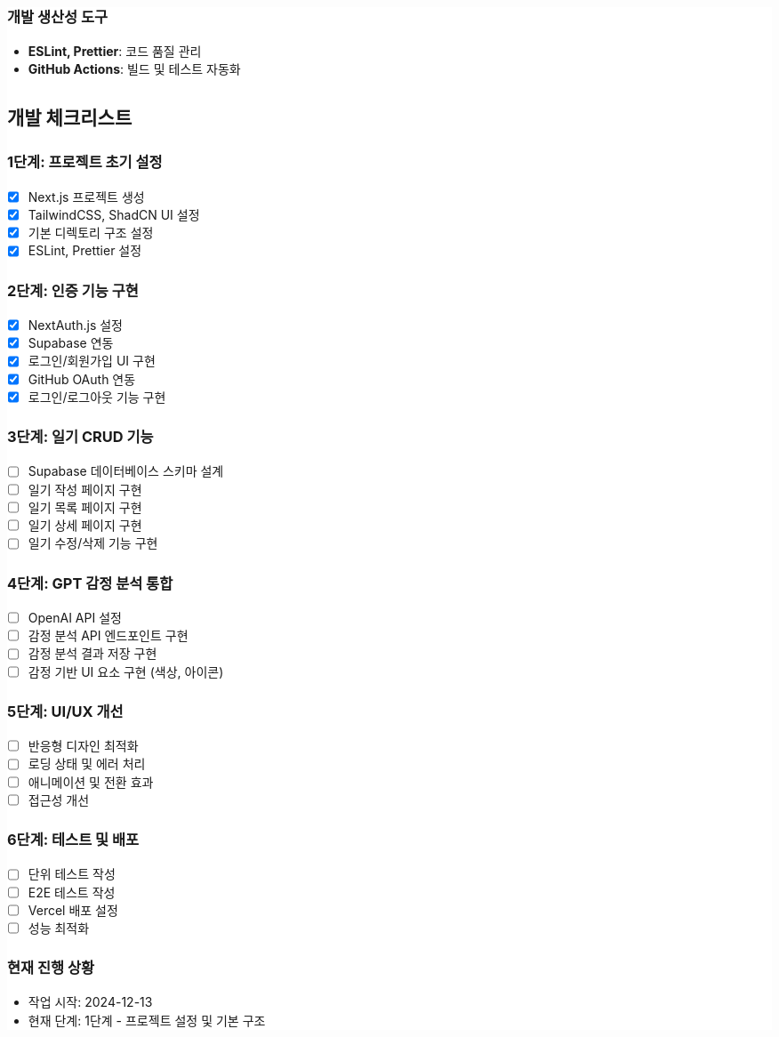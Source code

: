 ### 개발 생산성 도구
- **ESLint, Prettier**: 코드 품질 관리
- **GitHub Actions**: 빌드 및 테스트 자동화

## 개발 체크리스트

### 1단계: 프로젝트 초기 설정
- [x] Next.js 프로젝트 생성
- [x] TailwindCSS, ShadCN UI 설정
- [x] 기본 디렉토리 구조 설정
- [x] ESLint, Prettier 설정

### 2단계: 인증 기능 구현
- [x] NextAuth.js 설정
- [x] Supabase 연동
- [x] 로그인/회원가입 UI 구현
- [x] GitHub OAuth 연동
- [x] 로그인/로그아웃 기능 구현

### 3단계: 일기 CRUD 기능
- [ ] Supabase 데이터베이스 스키마 설계
- [ ] 일기 작성 페이지 구현
- [ ] 일기 목록 페이지 구현
- [ ] 일기 상세 페이지 구현
- [ ] 일기 수정/삭제 기능 구현

### 4단계: GPT 감정 분석 통합
- [ ] OpenAI API 설정
- [ ] 감정 분석 API 엔드포인트 구현
- [ ] 감정 분석 결과 저장 구현
- [ ] 감정 기반 UI 요소 구현 (색상, 아이콘)

### 5단계: UI/UX 개선
- [ ] 반응형 디자인 최적화
- [ ] 로딩 상태 및 에러 처리
- [ ] 애니메이션 및 전환 효과
- [ ] 접근성 개선

### 6단계: 테스트 및 배포
- [ ] 단위 테스트 작성
- [ ] E2E 테스트 작성
- [ ] Vercel 배포 설정
- [ ] 성능 최적화

### 현재 진행 상황
- 작업 시작: 2024-12-13
- 현재 단계: 1단계 - 프로젝트 설정 및 기본 구조
